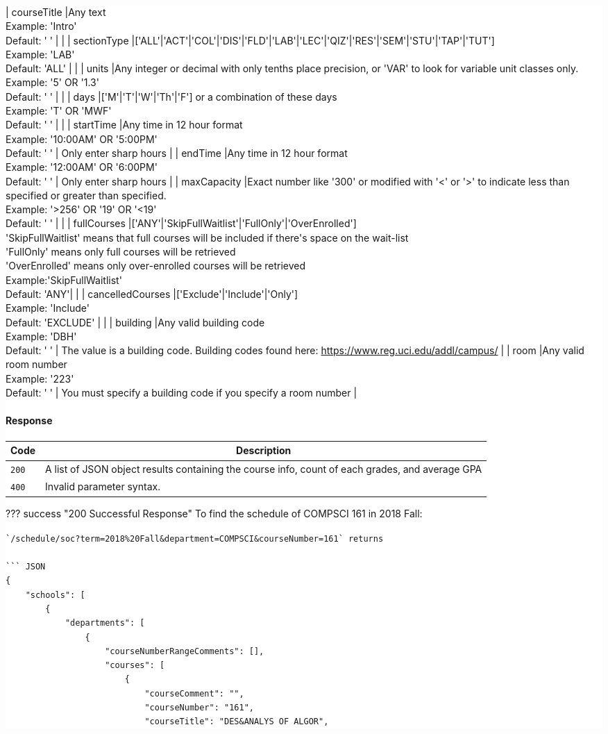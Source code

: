 | courseTitle      |Any text<br />Example: 'Intro' <br/> Default: ' '                                                                                                                                                                                                                                                                                                                |                                                                                               |
| sectionType        |\['ALL'&#124;'ACT'&#124;'COL'&#124;'DIS'&#124;'FLD'&#124;'LAB'&#124;'LEC'&#124;'QIZ'&#124;'RES'&#124;'SEM'&#124;'STU'&#124;'TAP'&#124;'TUT'\]<br />Example: 'LAB'  <br/> Default: 'ALL'                                                                                                                                                                          |                                                                                               |
| units            |Any integer or decimal with only tenths place precision, or 'VAR' to look for variable unit classes only.<br />Example: '5' OR '1.3' <br/> Default: ' '                                                                                                                                                                                                          |                                                                                               |
| days             |\['M'&#124;'T'&#124;'W'&#124;'Th'&#124;'F'\] or a combination of these days<br />Example: 'T' OR 'MWF' <br/> Default: ' '                                                                                                                                                                                                                                        |                                                                                               |
| startTime        |Any time in 12 hour format<br />Example: '10:00AM' OR '5:00PM' <br/> Default: ' '                                                                                                                                                                                                                                                                                | Only enter sharp hours                                                                        |
| endTime          |Any time in 12 hour format<br />Example: '12:00AM' OR '6:00PM' <br/> Default: ' '                                                                                                                                                                                                                                                                                | Only enter sharp hours                                                                        |
| maxCapacity           |Exact number like '300' or modified with '<' or '>' to indicate less than specified or greater than specified.<br />Example: '>256' OR '19' OR '<19' <br/> Default: ' '                                                                                                                                                                                          |                                                                                               |
| fullCourses      |\['ANY'&#124;'SkipFullWaitlist'&#124;'FullOnly'&#124;'OverEnrolled'\] <br />'SkipFullWaitlist' means that full courses will be included if there's space on the wait-list <br />'FullOnly' means only full courses will be retrieved <br />'OverEnrolled' means only over-enrolled courses will be retrieved<br />Example:'SkipFullWaitlist' <br/> Default: 'ANY'|                                                                                               |
| cancelledCourses |\['Exclude'&#124;'Include'&#124;'Only'\]<br />Example: 'Include' <br/> Default: 'EXCLUDE'                                                                                                                                                                                                                                                                        |                                                                                               |
| building         |Any valid building code<br />Example: 'DBH' <br/> Default: ' '                                                                                                                                                                                                                                                                                                   | The value is a building code. Building codes found here: https://www.reg.uci.edu/addl/campus/ |
| room             |Any valid room number<br />Example: '223' <br/> Default: ' '                                                                                                                                                                                                                                                                                                     | You must specify a building code if you specify a room number                                 |


#### Response

| Code | Description |
|------|-------------|
| `200` | A list of JSON object results containing the course info, count of each grades, and average GPA |
| `400` | Invalid parameter syntax. |


??? success "200 Successful Response"
    To find the schedule of COMPSCI 161 in 2018 Fall: 

    `/schedule/soc?term=2018%20Fall&department=COMPSCI&courseNumber=161` returns

    ``` JSON
    {
        "schools": [
            {
                "departments": [
                    {
                        "courseNumberRangeComments": [],
                        "courses": [
                            {
                                "courseComment": "",
                                "courseNumber": "161",
                                "courseTitle": "DES&ANALYS OF ALGOR",